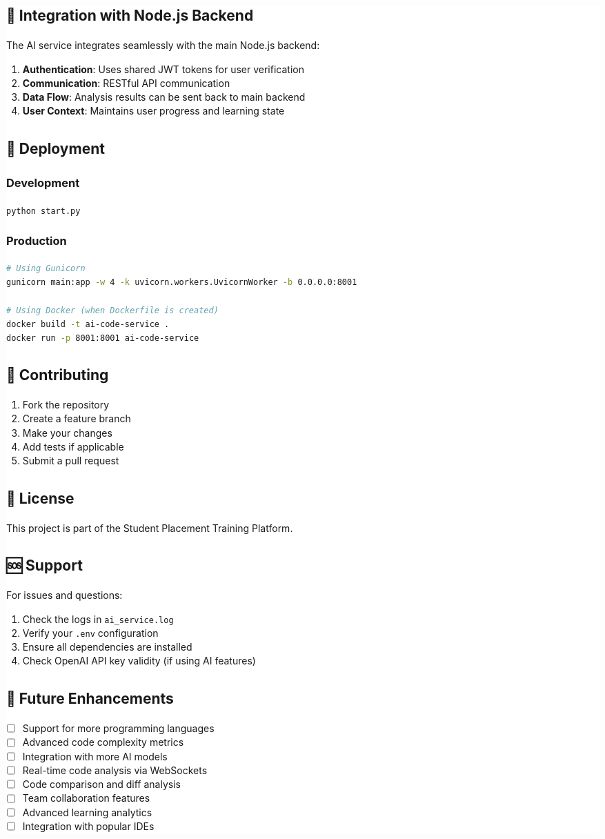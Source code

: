 ## 🔄 Integration with Node.js Backend

The AI service integrates seamlessly with the main Node.js backend:

1. **Authentication**: Uses shared JWT tokens for user verification
2. **Communication**: RESTful API communication
3. **Data Flow**: Analysis results can be sent back to main backend
4. **User Context**: Maintains user progress and learning state

## 🚀 Deployment

### Development
```bash
python start.py
```

### Production
```bash
# Using Gunicorn
gunicorn main:app -w 4 -k uvicorn.workers.UvicornWorker -b 0.0.0.0:8001

# Using Docker (when Dockerfile is created)
docker build -t ai-code-service .
docker run -p 8001:8001 ai-code-service
```

## 🤝 Contributing

1. Fork the repository
2. Create a feature branch
3. Make your changes
4. Add tests if applicable
5. Submit a pull request

## 📝 License

This project is part of the Student Placement Training Platform.

## 🆘 Support

For issues and questions:
1. Check the logs in `ai_service.log`
2. Verify your `.env` configuration
3. Ensure all dependencies are installed
4. Check OpenAI API key validity (if using AI features)

## 🔮 Future Enhancements

- [ ] Support for more programming languages
- [ ] Advanced code complexity metrics
- [ ] Integration with more AI models
- [ ] Real-time code analysis via WebSockets
- [ ] Code comparison and diff analysis
- [ ] Team collaboration features
- [ ] Advanced learning analytics
- [ ] Integration with popular IDEs
